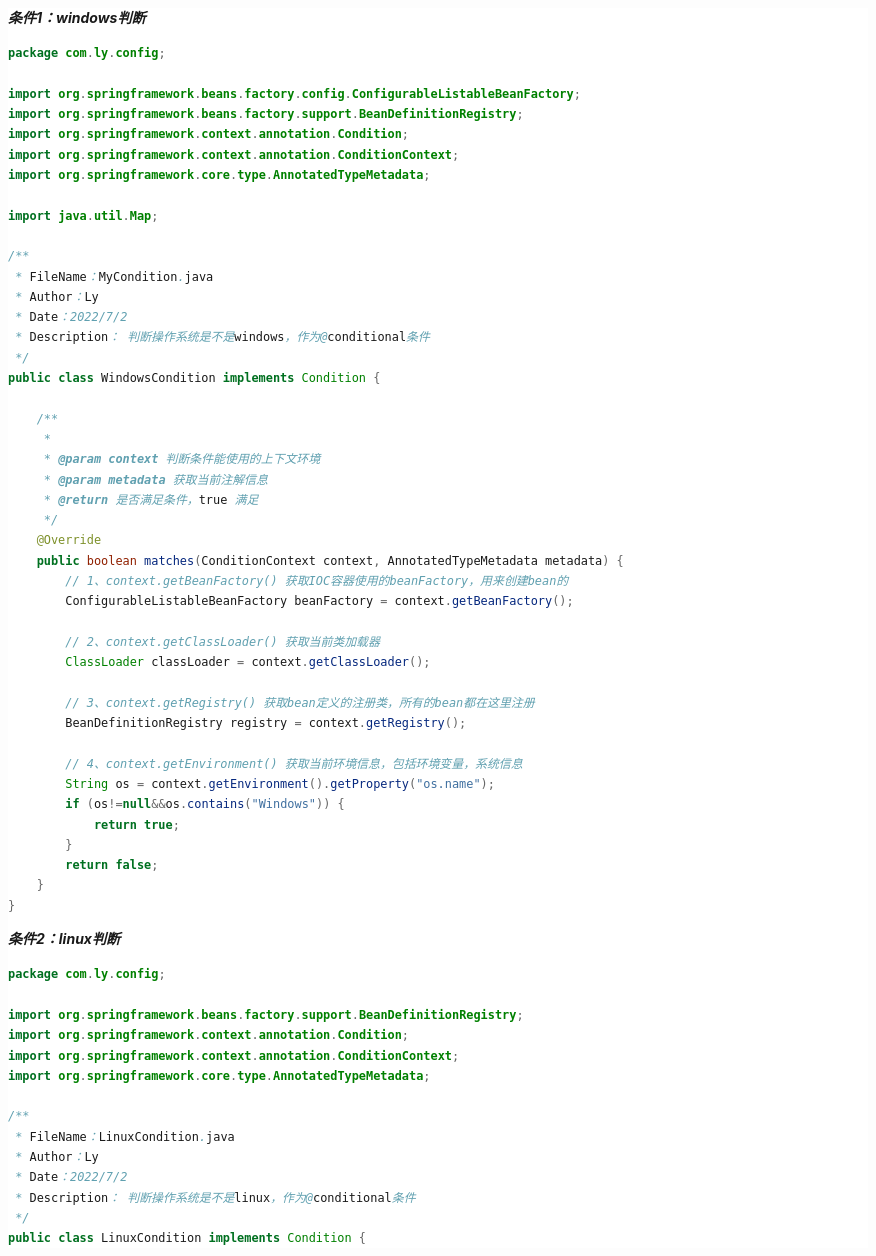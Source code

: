 
***条件1：windows判断***

```java
package com.ly.config;

import org.springframework.beans.factory.config.ConfigurableListableBeanFactory;
import org.springframework.beans.factory.support.BeanDefinitionRegistry;
import org.springframework.context.annotation.Condition;
import org.springframework.context.annotation.ConditionContext;
import org.springframework.core.type.AnnotatedTypeMetadata;

import java.util.Map;

/**
 * FileName：MyCondition.java
 * Author：Ly
 * Date：2022/7/2
 * Description： 判断操作系统是不是windows，作为@conditional条件
 */
public class WindowsCondition implements Condition {

    /**
     *
     * @param context 判断条件能使用的上下文环境
     * @param metadata 获取当前注解信息
     * @return 是否满足条件，true 满足
     */
    @Override
    public boolean matches(ConditionContext context, AnnotatedTypeMetadata metadata) {
        // 1、context.getBeanFactory() 获取IOC容器使用的beanFactory，用来创建bean的
        ConfigurableListableBeanFactory beanFactory = context.getBeanFactory();

        // 2、context.getClassLoader() 获取当前类加载器
        ClassLoader classLoader = context.getClassLoader();

        // 3、context.getRegistry() 获取bean定义的注册类，所有的bean都在这里注册
        BeanDefinitionRegistry registry = context.getRegistry();

        // 4、context.getEnvironment() 获取当前环境信息，包括环境变量，系统信息
        String os = context.getEnvironment().getProperty("os.name");
        if (os!=null&&os.contains("Windows")) {
            return true;
        }
        return false;
    }
}
```

***条件2：linux判断***

```java
package com.ly.config;

import org.springframework.beans.factory.support.BeanDefinitionRegistry;
import org.springframework.context.annotation.Condition;
import org.springframework.context.annotation.ConditionContext;
import org.springframework.core.type.AnnotatedTypeMetadata;

/**
 * FileName：LinuxCondition.java
 * Author：Ly
 * Date：2022/7/2
 * Description： 判断操作系统是不是linux，作为@conditional条件
 */
public class LinuxCondition implements Condition {
```